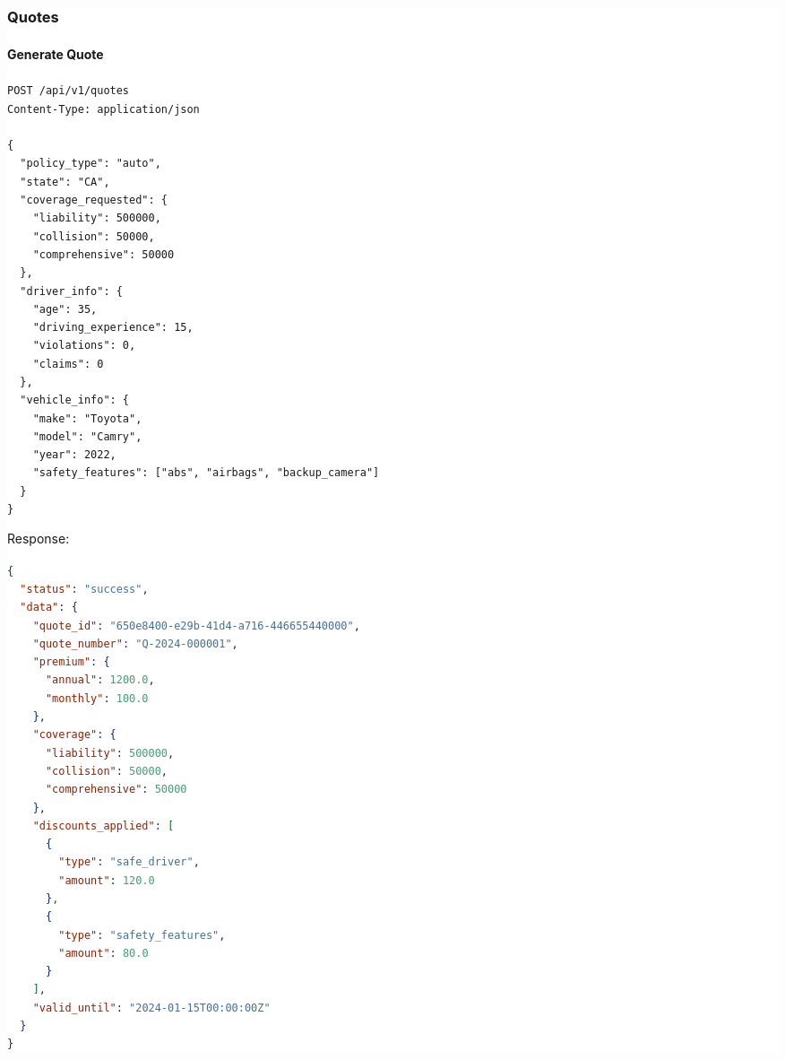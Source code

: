 ### Quotes

#### Generate Quote

```http
POST /api/v1/quotes
Content-Type: application/json

{
  "policy_type": "auto",
  "state": "CA",
  "coverage_requested": {
    "liability": 500000,
    "collision": 50000,
    "comprehensive": 50000
  },
  "driver_info": {
    "age": 35,
    "driving_experience": 15,
    "violations": 0,
    "claims": 0
  },
  "vehicle_info": {
    "make": "Toyota",
    "model": "Camry",
    "year": 2022,
    "safety_features": ["abs", "airbags", "backup_camera"]
  }
}
```

Response:

```json
{
  "status": "success",
  "data": {
    "quote_id": "650e8400-e29b-41d4-a716-446655440000",
    "quote_number": "Q-2024-000001",
    "premium": {
      "annual": 1200.0,
      "monthly": 100.0
    },
    "coverage": {
      "liability": 500000,
      "collision": 50000,
      "comprehensive": 50000
    },
    "discounts_applied": [
      {
        "type": "safe_driver",
        "amount": 120.0
      },
      {
        "type": "safety_features",
        "amount": 80.0
      }
    ],
    "valid_until": "2024-01-15T00:00:00Z"
  }
}
```
